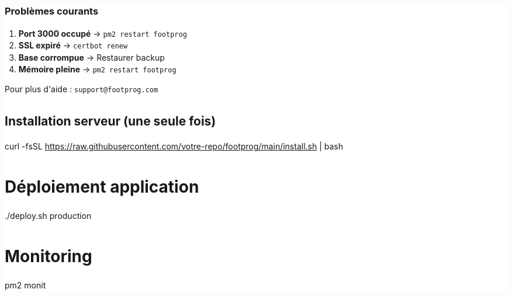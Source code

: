 ### Problèmes courants

1. **Port 3000 occupé** → `pm2 restart footprog`
2. **SSL expiré** → `certbot renew`  
3. **Base corrompue** → Restaurer backup
4. **Mémoire pleine** → `pm2 restart footprog`

Pour plus d'aide : `support@footprog.com`

## Installation serveur (une seule fois)
curl -fsSL https://raw.githubusercontent.com/votre-repo/footprog/main/install.sh | bash

# Déploiement application  
./deploy.sh production

# Monitoring
pm2 monit